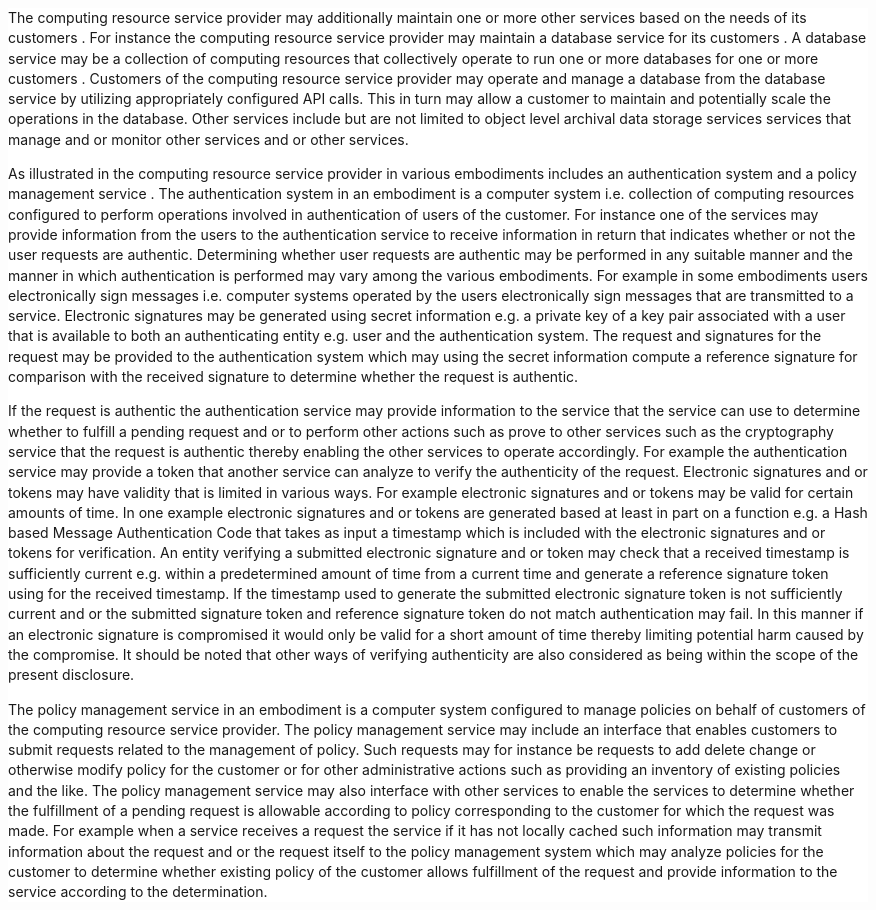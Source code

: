 The computing resource service provider may additionally maintain one or more other services based on the needs of its customers . For instance the computing resource service provider may maintain a database service for its customers . A database service may be a collection of computing resources that collectively operate to run one or more databases for one or more customers . Customers of the computing resource service provider may operate and manage a database from the database service by utilizing appropriately configured API calls. This in turn may allow a customer to maintain and potentially scale the operations in the database. Other services include but are not limited to object level archival data storage services services that manage and or monitor other services and or other services.

As illustrated in the computing resource service provider in various embodiments includes an authentication system and a policy management service . The authentication system in an embodiment is a computer system i.e. collection of computing resources configured to perform operations involved in authentication of users of the customer. For instance one of the services may provide information from the users to the authentication service to receive information in return that indicates whether or not the user requests are authentic. Determining whether user requests are authentic may be performed in any suitable manner and the manner in which authentication is performed may vary among the various embodiments. For example in some embodiments users electronically sign messages i.e. computer systems operated by the users electronically sign messages that are transmitted to a service. Electronic signatures may be generated using secret information e.g. a private key of a key pair associated with a user that is available to both an authenticating entity e.g. user and the authentication system. The request and signatures for the request may be provided to the authentication system which may using the secret information compute a reference signature for comparison with the received signature to determine whether the request is authentic.

If the request is authentic the authentication service may provide information to the service that the service can use to determine whether to fulfill a pending request and or to perform other actions such as prove to other services such as the cryptography service that the request is authentic thereby enabling the other services to operate accordingly. For example the authentication service may provide a token that another service can analyze to verify the authenticity of the request. Electronic signatures and or tokens may have validity that is limited in various ways. For example electronic signatures and or tokens may be valid for certain amounts of time. In one example electronic signatures and or tokens are generated based at least in part on a function e.g. a Hash based Message Authentication Code that takes as input a timestamp which is included with the electronic signatures and or tokens for verification. An entity verifying a submitted electronic signature and or token may check that a received timestamp is sufficiently current e.g. within a predetermined amount of time from a current time and generate a reference signature token using for the received timestamp. If the timestamp used to generate the submitted electronic signature token is not sufficiently current and or the submitted signature token and reference signature token do not match authentication may fail. In this manner if an electronic signature is compromised it would only be valid for a short amount of time thereby limiting potential harm caused by the compromise. It should be noted that other ways of verifying authenticity are also considered as being within the scope of the present disclosure.

The policy management service in an embodiment is a computer system configured to manage policies on behalf of customers of the computing resource service provider. The policy management service may include an interface that enables customers to submit requests related to the management of policy. Such requests may for instance be requests to add delete change or otherwise modify policy for the customer or for other administrative actions such as providing an inventory of existing policies and the like. The policy management service may also interface with other services to enable the services to determine whether the fulfillment of a pending request is allowable according to policy corresponding to the customer for which the request was made. For example when a service receives a request the service if it has not locally cached such information may transmit information about the request and or the request itself to the policy management system which may analyze policies for the customer to determine whether existing policy of the customer allows fulfillment of the request and provide information to the service according to the determination.
